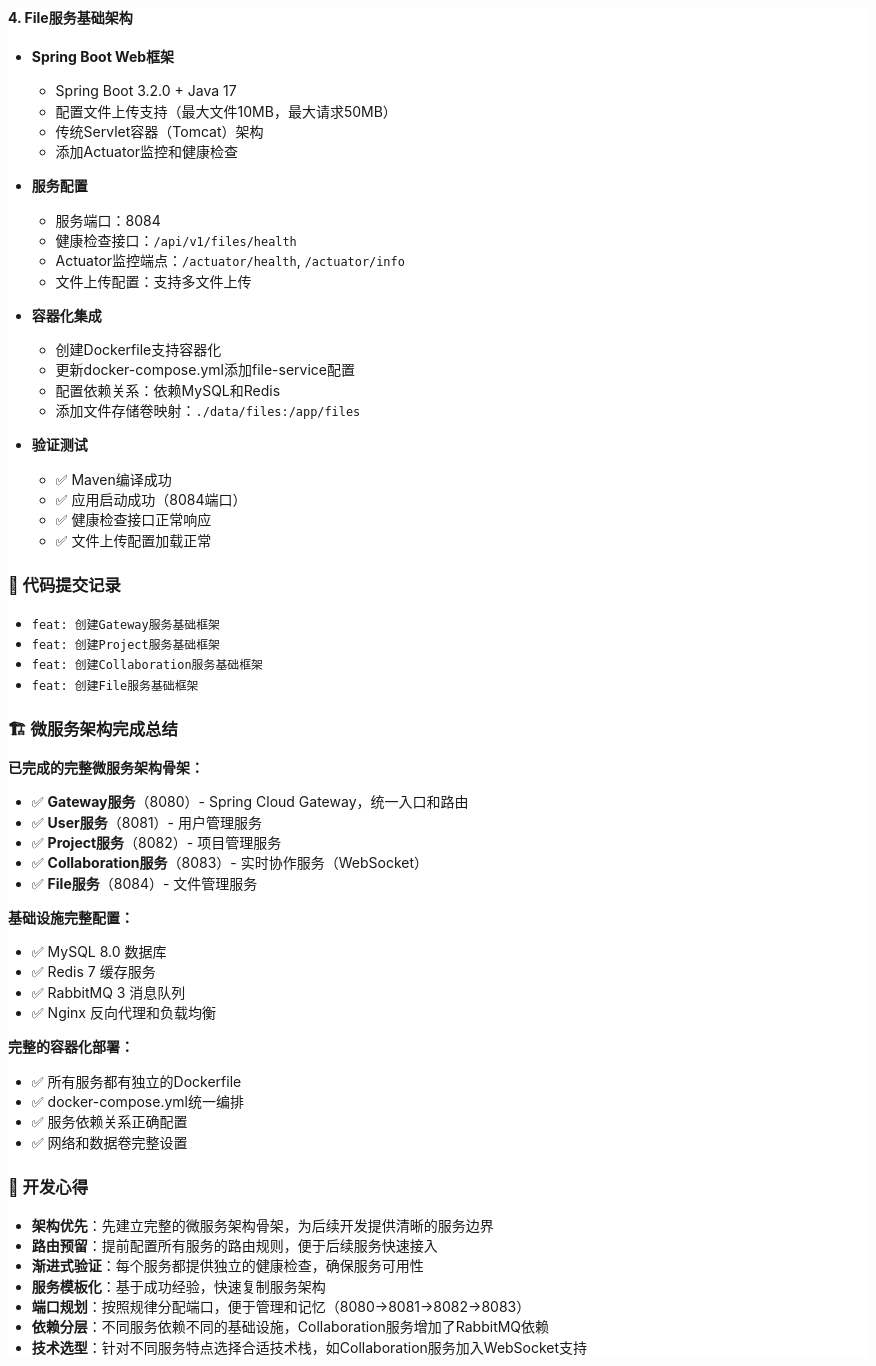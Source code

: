 #### 4. File服务基础架构
- **Spring Boot Web框架**
  - Spring Boot 3.2.0 + Java 17
  - 配置文件上传支持（最大文件10MB，最大请求50MB）
  - 传统Servlet容器（Tomcat）架构
  - 添加Actuator监控和健康检查

- **服务配置**
  - 服务端口：8084
  - 健康检查接口：`/api/v1/files/health`
  - Actuator监控端点：`/actuator/health`, `/actuator/info`
  - 文件上传配置：支持多文件上传

- **容器化集成**
  - 创建Dockerfile支持容器化
  - 更新docker-compose.yml添加file-service配置
  - 配置依赖关系：依赖MySQL和Redis
  - 添加文件存储卷映射：`./data/files:/app/files`

- **验证测试**
  - ✅ Maven编译成功
  - ✅ 应用启动成功（8084端口）
  - ✅ 健康检查接口正常响应
  - ✅ 文件上传配置加载正常

### 🎯 代码提交记录
- `feat: 创建Gateway服务基础框架`
- `feat: 创建Project服务基础框架`
- `feat: 创建Collaboration服务基础框架`
- `feat: 创建File服务基础框架`

### 🏗️ 微服务架构完成总结
**已完成的完整微服务架构骨架：**
- ✅ **Gateway服务**（8080）- Spring Cloud Gateway，统一入口和路由
- ✅ **User服务**（8081）- 用户管理服务
- ✅ **Project服务**（8082）- 项目管理服务  
- ✅ **Collaboration服务**（8083）- 实时协作服务（WebSocket）
- ✅ **File服务**（8084）- 文件管理服务

**基础设施完整配置：**
- ✅ MySQL 8.0 数据库
- ✅ Redis 7 缓存服务
- ✅ RabbitMQ 3 消息队列
- ✅ Nginx 反向代理和负载均衡

**完整的容器化部署：**
- ✅ 所有服务都有独立的Dockerfile
- ✅ docker-compose.yml统一编排
- ✅ 服务依赖关系正确配置
- ✅ 网络和数据卷完整设置

### 📝 开发心得
- **架构优先**：先建立完整的微服务架构骨架，为后续开发提供清晰的服务边界
- **路由预留**：提前配置所有服务的路由规则，便于后续服务快速接入
- **渐进式验证**：每个服务都提供独立的健康检查，确保服务可用性
- **服务模板化**：基于成功经验，快速复制服务架构
- **端口规划**：按照规律分配端口，便于管理和记忆（8080→8081→8082→8083）
- **依赖分层**：不同服务依赖不同的基础设施，Collaboration服务增加了RabbitMQ依赖
- **技术选型**：针对不同服务特点选择合适技术栈，如Collaboration服务加入WebSocket支持
